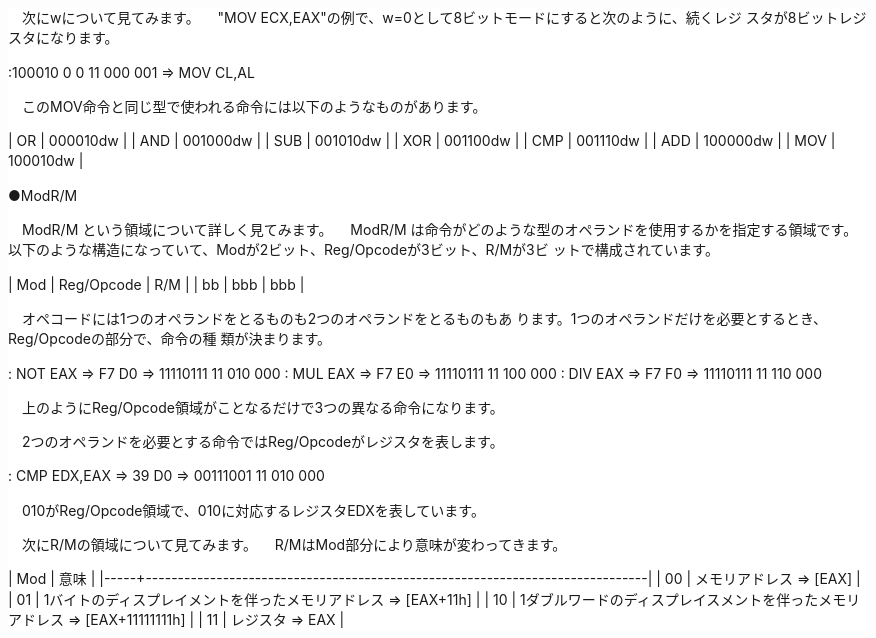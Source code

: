 　次にwについて見てみます。
　"MOV ECX,EAX"の例で、w\=0として8ビットモードにすると次のように、続くレジ
スタが8ビットレジスタになります。

:100010 0 0 11 000 001 \=> MOV CL,AL


　このMOV命令と同じ型で使われる命令には以下のようなものがあります。

| OR  | 000010dw |
| AND | 001000dw |
| SUB | 001010dw |
| XOR | 001100dw |
| CMP | 001110dw |
| ADD | 100000dw |
| MOV | 100010dw |


●ModR/M

　ModR/M という領域について詳しく見てみます。
　ModR/M は命令がどのような型のオペランドを使用するかを指定する領域です。
以下のような構造になっていて、Modが2ビット、Reg/Opcodeが3ビット、R/Mが3ビ
ットで構成されています。

| Mod | Reg/Opcode | R/M |
| bb  | bbb        | bbb |

　オペコードには1つのオペランドをとるものも2つのオペランドをとるものもあ
ります。1つのオペランドだけを必要とするとき、Reg/Opcodeの部分で、命令の種
類が決まります。

: NOT EAX \=> F7 D0 \=> 11110111 11 010 000
: MUL EAX \=> F7 E0 \=> 11110111 11 100 000
: DIV EAX \=> F7 F0 \=> 11110111 11 110 000

　上のようにReg/Opcode領域がことなるだけで3つの異なる命令になります。

　2つのオペランドを必要とする命令ではReg/Opcodeがレジスタを表します。

: CMP EDX,EAX \=> 39 D0 \=> 00111001 11 010 000

　010がReg/Opcode領域で、010に対応するレジスタEDXを表しています。

　次にR/Mの領域について見てみます。
　R/MはMod部分により意味が変わってきます。

| Mod | 意味                                                                         |
|\-\-\-\-\-+\-\-\-\-\-\-\-\-\-\-\-\-\-\-\-\-\-\-\-\-\-\-\-\-\-\-\-\-\-\-\-\-\-\-\-\-\-\-\-\-\-\-\-\-\-\-\-\-\-\-\-\-\-\-\-\-\-\-\-\-\-\-\-\-\-\-\-\-\-\-\-\-\-\-\-\-\-\-|
|  00 | メモリアドレス \=> [EAX]                                                      |
|  01 | 1バイトのディスプレイメントを伴ったメモリアドレス \=> [EAX+11h]               |
|  10 | 1ダブルワードのディスプレイスメントを伴ったメモリアドレス \=> [EAX+11111111h] |
|  11 | レジスタ \=> EAX                                                              |
